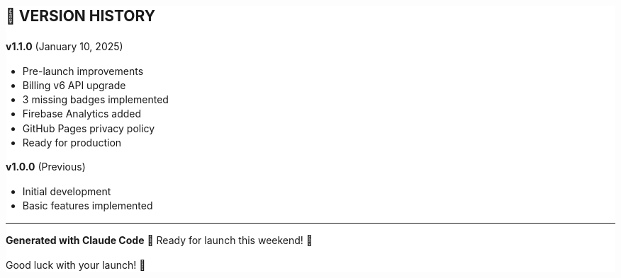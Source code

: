 
## 📝 VERSION HISTORY

**v1.1.0** (January 10, 2025)
- Pre-launch improvements
- Billing v6 API upgrade
- 3 missing badges implemented
- Firebase Analytics added
- GitHub Pages privacy policy
- Ready for production

**v1.0.0** (Previous)
- Initial development
- Basic features implemented

---

**Generated with Claude Code** 🤖
Ready for launch this weekend! 🚀

Good luck with your launch! 💜
